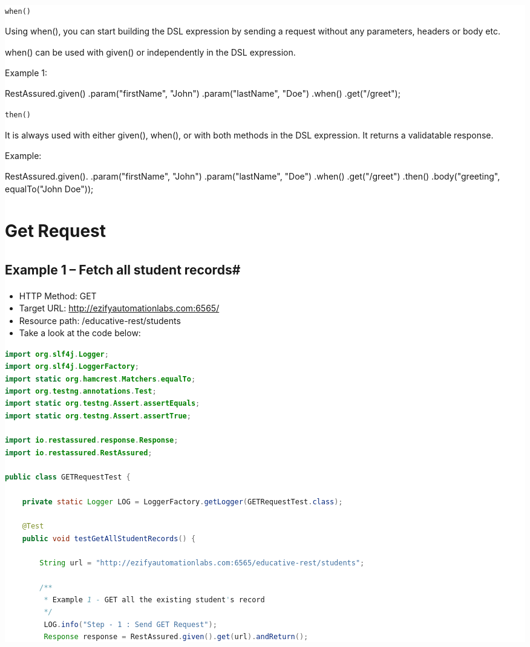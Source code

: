 
`when()`

Using when(), you can start building the DSL expression by sending a request without any parameters, headers or body etc.

when() can be used with given() or independently in the DSL expression.

Example 1:

RestAssured.given()
        .param("firstName", "John")
        .param("lastName", "Doe")
        .when()
        .get("/greet");




`then()`

It is always used with either given(), when(), or with both methods in the DSL expression. It returns a validatable response.

Example:

RestAssured.given().
        .param("firstName", "John")
        .param("lastName", "Doe")
        .when()
        .get("/greet")
        .then()
        .body("greeting", equalTo("John Doe"));

# Get Request

## Example 1 – Fetch all student records#

* HTTP Method: GET
* Target URL: http://ezifyautomationlabs.com:6565/
* Resource path: /educative-rest/students
* Take a look at the code below:

```java
import org.slf4j.Logger;
import org.slf4j.LoggerFactory;
import static org.hamcrest.Matchers.equalTo;
import org.testng.annotations.Test;
import static org.testng.Assert.assertEquals;
import static org.testng.Assert.assertTrue;

import io.restassured.response.Response;
import io.restassured.RestAssured;

public class GETRequestTest {

	private static Logger LOG = LoggerFactory.getLogger(GETRequestTest.class);

	@Test
	public void testGetAllStudentRecords() {

	    String url = "http://ezifyautomationlabs.com:6565/educative-rest/students";
		
		/**
		 * Example 1 - GET all the existing student's record
		 */
	     LOG.info("Step - 1 : Send GET Request");
		 Response response = RestAssured.given().get(url).andReturn();
```